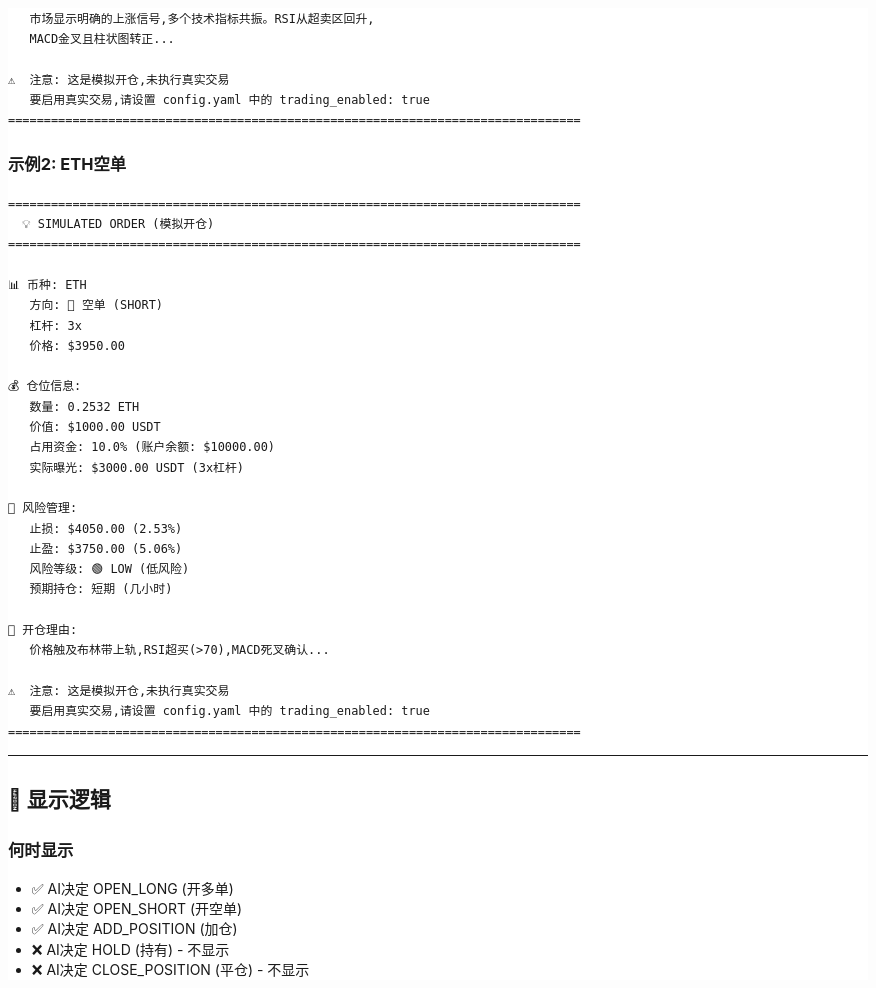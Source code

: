 ```
   市场显示明确的上涨信号,多个技术指标共振。RSI从超卖区回升,
   MACD金叉且柱状图转正...

⚠️  注意: 这是模拟开仓,未执行真实交易
   要启用真实交易,请设置 config.yaml 中的 trading_enabled: true
================================================================================
```

### 示例2: ETH空单

```
================================================================================
  💡 SIMULATED ORDER (模拟开仓)
================================================================================

📊 币种: ETH
   方向: 🔴 空单 (SHORT)
   杠杆: 3x
   价格: $3950.00

💰 仓位信息:
   数量: 0.2532 ETH
   价值: $1000.00 USDT
   占用资金: 10.0% (账户余额: $10000.00)
   实际曝光: $3000.00 USDT (3x杠杆)

🎯 风险管理:
   止损: $4050.00 (2.53%)
   止盈: $3750.00 (5.06%)
   风险等级: 🟢 LOW (低风险)
   预期持仓: 短期 (几小时)

📝 开仓理由:
   价格触及布林带上轨,RSI超买(>70),MACD死叉确认...

⚠️  注意: 这是模拟开仓,未执行真实交易
   要启用真实交易,请设置 config.yaml 中的 trading_enabled: true
================================================================================
```

---

## 🔧 显示逻辑

### 何时显示

- ✅ AI决定 OPEN_LONG (开多单)
- ✅ AI决定 OPEN_SHORT (开空单)
- ✅ AI决定 ADD_POSITION (加仓)
- ❌ AI决定 HOLD (持有) - 不显示
- ❌ AI决定 CLOSE_POSITION (平仓) - 不显示
